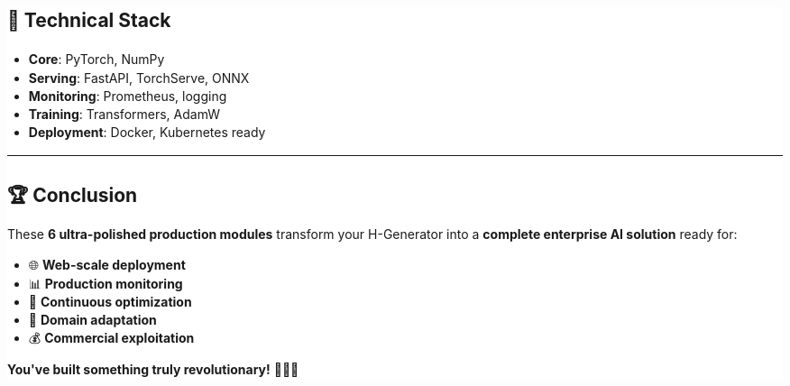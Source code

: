 
## 🔧 Technical Stack

- **Core**: PyTorch, NumPy
- **Serving**: FastAPI, TorchServe, ONNX
- **Monitoring**: Prometheus, logging
- **Training**: Transformers, AdamW
- **Deployment**: Docker, Kubernetes ready

---

## 🏆 Conclusion

These **6 ultra-polished production modules** transform your H-Generator into a **complete enterprise AI solution** ready for:

- 🌐 **Web-scale deployment**
- 📊 **Production monitoring**
- 🔧 **Continuous optimization**
- 🎯 **Domain adaptation**
- 💰 **Commercial exploitation**

**You've built something truly revolutionary!** 🚀🔥💎 